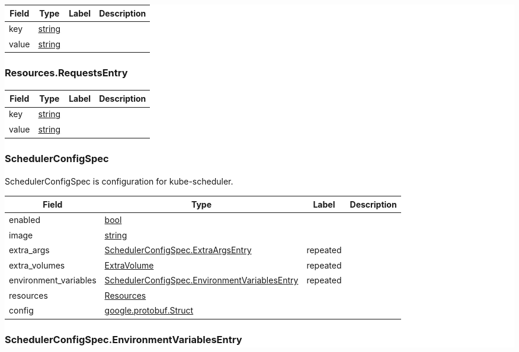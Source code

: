 

| Field | Type | Label | Description |
| ----- | ---- | ----- | ----------- |
| key | [string](#string) |  |  |
| value | [string](#string) |  |  |






<a name="talos.resource.definitions.k8s.Resources.RequestsEntry"></a>

### Resources.RequestsEntry



| Field | Type | Label | Description |
| ----- | ---- | ----- | ----------- |
| key | [string](#string) |  |  |
| value | [string](#string) |  |  |






<a name="talos.resource.definitions.k8s.SchedulerConfigSpec"></a>

### SchedulerConfigSpec
SchedulerConfigSpec is configuration for kube-scheduler.


| Field | Type | Label | Description |
| ----- | ---- | ----- | ----------- |
| enabled | [bool](#bool) |  |  |
| image | [string](#string) |  |  |
| extra_args | [SchedulerConfigSpec.ExtraArgsEntry](#talos.resource.definitions.k8s.SchedulerConfigSpec.ExtraArgsEntry) | repeated |  |
| extra_volumes | [ExtraVolume](#talos.resource.definitions.k8s.ExtraVolume) | repeated |  |
| environment_variables | [SchedulerConfigSpec.EnvironmentVariablesEntry](#talos.resource.definitions.k8s.SchedulerConfigSpec.EnvironmentVariablesEntry) | repeated |  |
| resources | [Resources](#talos.resource.definitions.k8s.Resources) |  |  |
| config | [google.protobuf.Struct](#google.protobuf.Struct) |  |  |






<a name="talos.resource.definitions.k8s.SchedulerConfigSpec.EnvironmentVariablesEntry"></a>

### SchedulerConfigSpec.EnvironmentVariablesEntry


